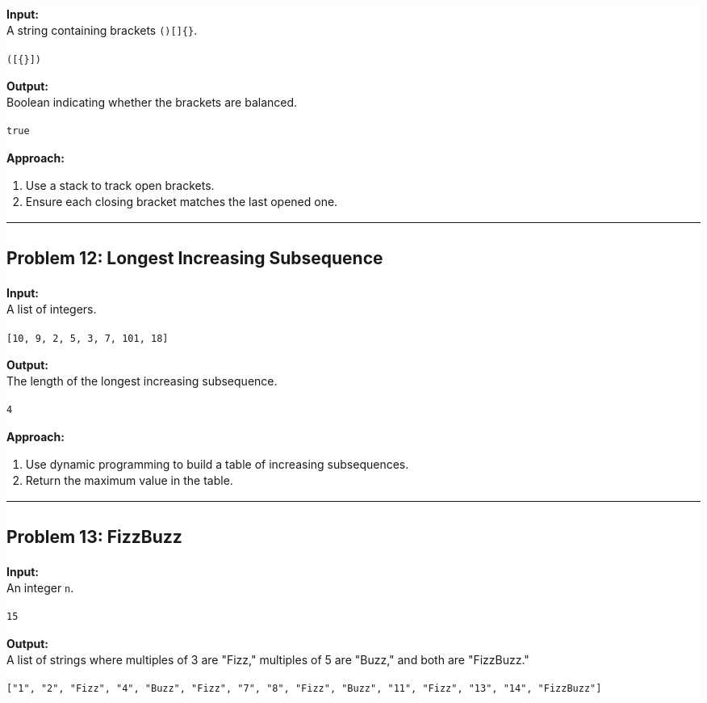 **Input:**  
A string containing brackets `()[]{}`.

```
([{}])
```

**Output:**  
Boolean indicating whether the brackets are balanced.

```
true
```

**Approach:**

1. Use a stack to track open brackets.
2. Ensure each closing bracket matches the last opened one.

---

## Problem 12: Longest Increasing Subsequence

**Input:**  
A list of integers.

```
[10, 9, 2, 5, 3, 7, 101, 18]
```

**Output:**  
The length of the longest increasing subsequence.

```
4
```

**Approach:**

1. Use dynamic programming to build a table of increasing subsequences.
2. Return the maximum value in the table.

---

## Problem 13: FizzBuzz

**Input:**  
An integer `n`.

```
15
```

**Output:**  
A list of strings where multiples of 3 are "Fizz," multiples of 5 are "Buzz," and both are "FizzBuzz."

```
["1", "2", "Fizz", "4", "Buzz", "Fizz", "7", "8", "Fizz", "Buzz", "11", "Fizz", "13", "14", "FizzBuzz"]
```
